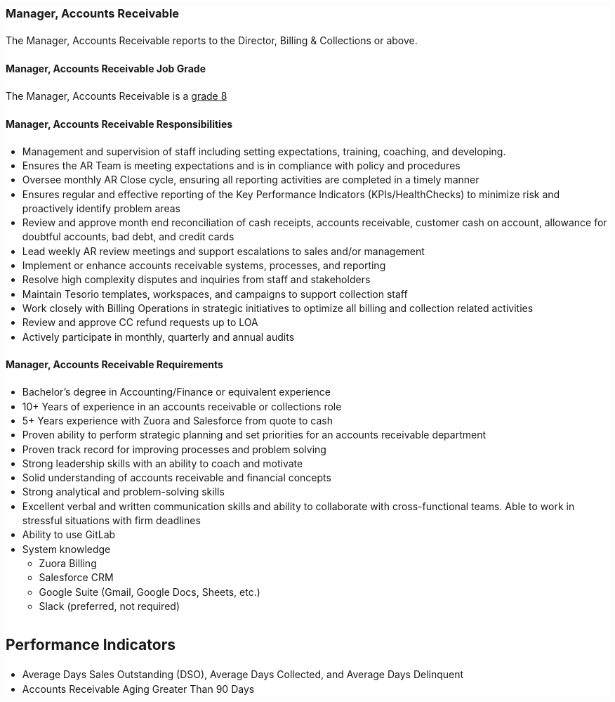 ### Manager, Accounts Receivable

The Manager, Accounts Receivable reports to the Director, Billing & Collections or above.

#### Manager, Accounts Receivable Job Grade

The Manager, Accounts Receivable is a [grade 8](https://about.gitlab.com/handbook/total-rewards/compensation/compensation-calculator/#gitlab-job-grades)

#### Manager, Accounts Receivable Responsibilities

- Management and supervision of staff including setting expectations, training, coaching, and developing.
- Ensures the AR Team is meeting expectations and is in compliance with policy and procedures
- Oversee monthly AR Close cycle, ensuring all reporting activities are completed in a timely manner
- Ensures regular and effective reporting of the Key Performance Indicators (KPIs/HealthChecks) to minimize risk and proactively identify problem areas
- Review and approve month end reconciliation of cash receipts, accounts receivable, customer cash on account, allowance for doubtful accounts, bad debt, and credit cards
- Lead weekly AR review meetings and support escalations to sales and/or management
- Implement or enhance accounts receivable systems, processes, and reporting
- Resolve high complexity disputes and inquiries from staff and stakeholders
- Maintain Tesorio templates, workspaces, and campaigns to support collection staff
- Work closely with Billing Operations in strategic initiatives to optimize all billing and collection related activities
- Review and approve CC refund requests up to LOA
- Actively participate in monthly, quarterly and annual audits

#### Manager, Accounts Receivable Requirements

- Bachelor’s degree in Accounting/Finance or equivalent experience
- 10+ Years of experience in an accounts receivable or collections role
- 5+ Years experience with Zuora and Salesforce from quote to cash
- Proven ability to perform strategic planning and set priorities for an accounts receivable department
- Proven track record for improving processes and problem solving
- Strong leadership skills with an ability to coach and motivate
- Solid understanding of accounts receivable and financial concepts
- Strong analytical and problem-solving skills
- Excellent verbal and written communication skills and ability to collaborate with cross-functional teams. Able to work in stressful situations with firm deadlines
- Ability to use GitLab
- System knowledge
   - Zuora Billing
   - Salesforce CRM
   - Google Suite (Gmail, Google Docs, Sheets, etc.)
   - Slack (preferred, not required)


## Performance Indicators

- Average Days Sales Outstanding (DSO), Average Days Collected, and Average Days Delinquent
- Accounts Receivable Aging Greater Than 90 Days
